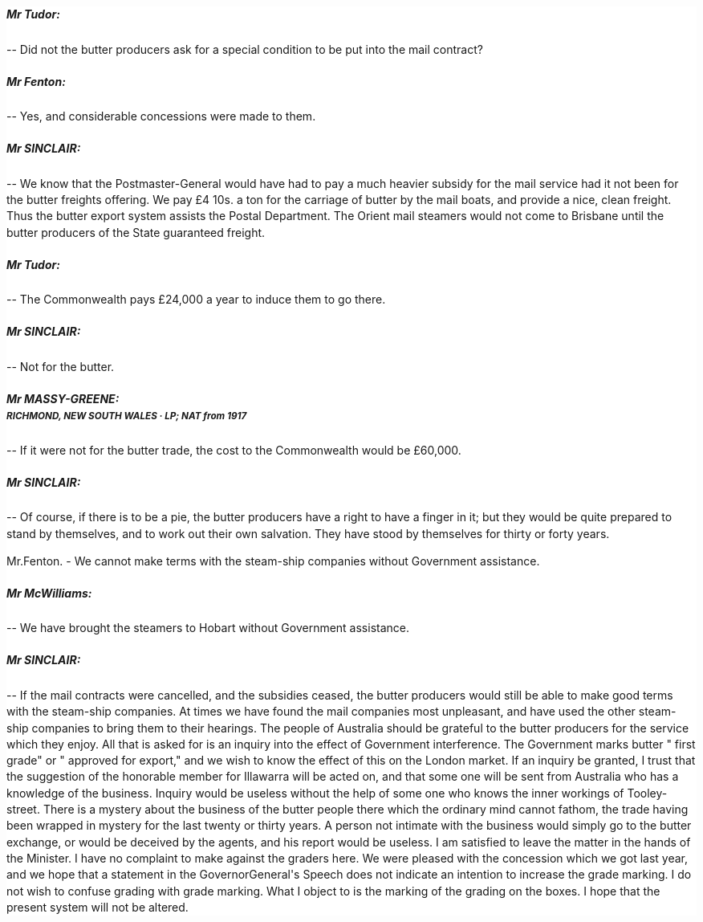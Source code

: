 ##### Mr Tudor:

-- Did not the butter producers ask for a special condition to be put into the mail contract? 

##### Mr Fenton:

-- Yes, and considerable concessions were made to them. 

##### Mr SINCLAIR:

-- We know that the Postmaster-General would have had to pay a much heavier subsidy for the mail service had it not been for the butter freights offering. We pay £4 10s. a ton for the carriage of butter by the mail boats, and provide a nice, clean freight. Thus the butter export system assists the Postal Department. The Orient mail steamers would not come to Brisbane until the butter producers of the State guaranteed freight. 

##### Mr Tudor:

-- The Commonwealth pays £24,000 a year to induce them to go there. 

##### Mr SINCLAIR:

-- Not for the butter. 

##### Mr MASSY-GREENE:<br><small class="text-muted">RICHMOND, NEW SOUTH WALES &middot; LP; NAT from 1917</small>

-- If it were not for the butter trade, the cost to the Commonwealth would be £60,000. 

##### Mr SINCLAIR:

-- Of course, if there is to be a pie, the butter producers have a right to have a finger in it; but they would be quite prepared to stand by themselves, and to work out their own salvation. They have stood by themselves for thirty or forty years. 

Mr.Fenton. - We cannot make terms with the steam-ship companies without Government assistance. 

##### Mr McWilliams:

-- We have brought the steamers to Hobart without Government assistance. 

##### Mr SINCLAIR:

-- If the mail contracts were cancelled, and the subsidies ceased, the butter producers would still be able to make good terms with the steam-ship companies. At times we have found the mail companies most unpleasant, and have used the other steam-ship companies to bring them to their hearings. The people of Australia should be grateful to the butter producers for the service which they enjoy. All that is asked for is an inquiry into the effect of Government interference. The Government marks butter " first grade" or " approved for export," and we wish to know the effect of this on the London market. If an inquiry be granted, I trust that the suggestion of the honorable member for Illawarra will be acted on, and that some one will be sent from Australia who has a knowledge of the business. Inquiry would be useless without the help of some one who knows the inner workings of Tooley-street. There is a mystery about the business of the butter people there which the ordinary mind cannot fathom, the trade having been wrapped in mystery for the last twenty or thirty years. A person not intimate with the business would simply go to the butter exchange, or would be deceived by the agents, and his report would be useless. I am satisfied to leave the matter in the hands of the Minister. I have no complaint to make against the graders here. We were pleased with the concession which we got last year, and we hope that a statement in the GovernorGeneral's Speech does not indicate an intention to increase the grade marking. I do not wish to confuse grading with grade marking. What I object to is the marking of the grading on the boxes. I hope that the present system will not be altered. 
